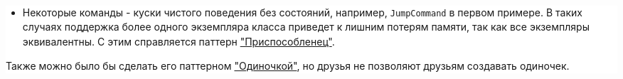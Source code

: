  *  Некоторые команды - куски чистого поведения без состояний, например, `JumpCommand` в первом примере. В таких случаях поддержка <span name="singleton">более</span> одного экземпляра класса приведет к лишним потерям памяти, так как все экземпляры эквивалентны. С этим справляется паттерн <a class="gof-pattern" href="flyweight.html">"Приспособленец"</a>.

<aside name="singleton">

Также можно было бы сделать его паттерном <a href="singleton.html" class="gof-pattern">"Одиночкой"</a>, но друзья не позволяют друзьям создавать одиночек.

</aside>
